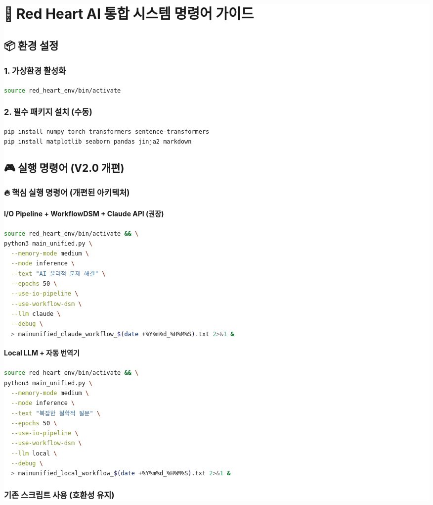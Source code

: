 # 🚀 Red Heart AI 통합 시스템 명령어 가이드

## 📦 환경 설정

### 1. 가상환경 활성화
```bash
source red_heart_env/bin/activate
```

### 2. 필수 패키지 설치 (수동)
```bash
pip install numpy torch transformers sentence-transformers
pip install matplotlib seaborn pandas jinja2 markdown
```

## 🎮 실행 명령어 (V2.0 개편)

### 🔥 핵심 실행 명령어 (개편된 아키텍처)

#### I/O Pipeline + WorkflowDSM + Claude API (권장)
```bash
source red_heart_env/bin/activate && \
python3 main_unified.py \
  --memory-mode medium \
  --mode inference \
  --text "AI 윤리적 문제 해결" \
  --epochs 50 \
  --use-io-pipeline \
  --use-workflow-dsm \
  --llm claude \
  --debug \
  > mainunified_claude_workflow_$(date +%Y%m%d_%H%M%S).txt 2>&1 &
```

#### Local LLM + 자동 번역기
```bash
source red_heart_env/bin/activate && \
python3 main_unified.py \
  --memory-mode medium \
  --mode inference \
  --text "복잡한 철학적 질문" \
  --epochs 50 \
  --use-io-pipeline \
  --use-workflow-dsm \
  --llm local \
  --debug \
  > mainunified_local_workflow_$(date +%Y%m%d_%H%M%S).txt 2>&1 &
```

### 기존 스크립트 사용 (호환성 유지)
